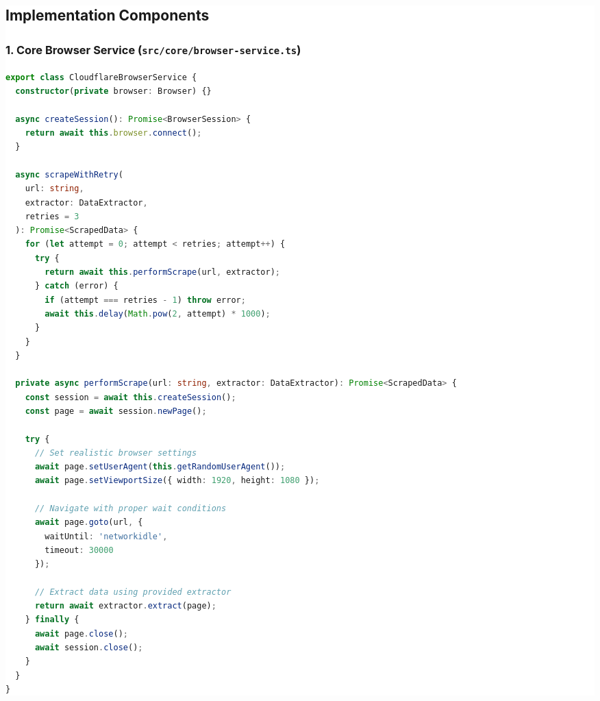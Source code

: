 ## Implementation Components

### 1. Core Browser Service (`src/core/browser-service.ts`)
```typescript
export class CloudflareBrowserService {
  constructor(private browser: Browser) {}

  async createSession(): Promise<BrowserSession> {
    return await this.browser.connect();
  }

  async scrapeWithRetry(
    url: string,
    extractor: DataExtractor,
    retries = 3
  ): Promise<ScrapedData> {
    for (let attempt = 0; attempt < retries; attempt++) {
      try {
        return await this.performScrape(url, extractor);
      } catch (error) {
        if (attempt === retries - 1) throw error;
        await this.delay(Math.pow(2, attempt) * 1000);
      }
    }
  }

  private async performScrape(url: string, extractor: DataExtractor): Promise<ScrapedData> {
    const session = await this.createSession();
    const page = await session.newPage();

    try {
      // Set realistic browser settings
      await page.setUserAgent(this.getRandomUserAgent());
      await page.setViewportSize({ width: 1920, height: 1080 });

      // Navigate with proper wait conditions
      await page.goto(url, {
        waitUntil: 'networkidle',
        timeout: 30000
      });

      // Extract data using provided extractor
      return await extractor.extract(page);
    } finally {
      await page.close();
      await session.close();
    }
  }
}
```
